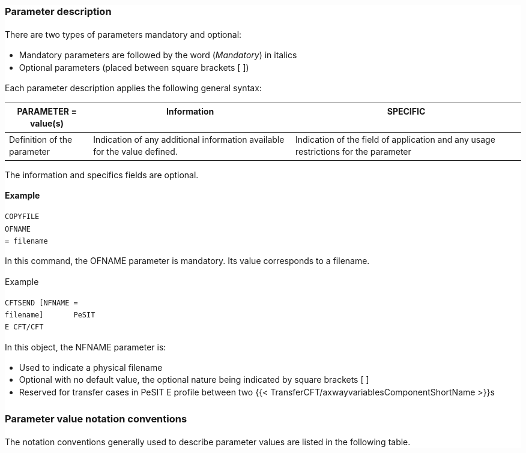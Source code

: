 <span id="Parameter_description"></span>

### Parameter description

There are two types of parameters mandatory and optional:

- Mandatory parameters
    are followed by the word (*Mandatory*)
    in italics
- Optional parameters
    (placed between square brackets \[ \])

Each parameter description applies the following general syntax:


| PARAMETER = value(s) | Information | SPECIFIC |
| --- | --- | --- |
| Definition of the parameter | Indication of any additional information available for the value defined. | Indication of the field of application and any usage restrictions for the parameter |


The information and specifics fields are optional.

****Example****

```
COPYFILE
OFNAME
= filename
```

In this command, the OFNAME
parameter is mandatory. Its value corresponds to a filename.

Example

```
CFTSEND [NFNAME =
filename]       PeSIT
E CFT/CFT
```

In this object, the NFNAME
parameter is:

- Used to indicate
    a physical filename
- Optional with no
    default value, the optional nature being indicated by square brackets
    \[ \]
- Reserved for transfer
    cases in PeSIT E
    profile between two {{< TransferCFT/axwayvariablesComponentShortName >}}s

<span id="Parameter_value_notation_conventions"></span>

### Parameter value notation conventions

The notation conventions generally used to describe parameter values
are listed in the following table.
